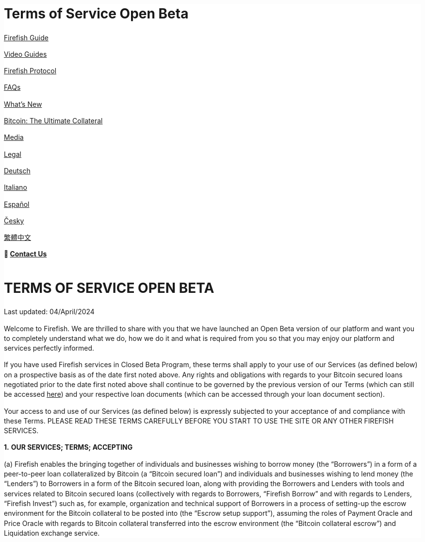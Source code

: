 # Terms of Service Open Beta

[Firefish Guide](../../Firefish%20Guide%20b76f4536601b4088bd1c1b665ad08ddf.md)

[Video Guides](../../Video%20Guides%20111cc99422708021a177c79a1815bb8b.md)

[Firefish Protocol](../../Firefish%20Protocol%20dce0dc15d32f416d84a075ae6f04dbd4.md)

[FAQs](../../FAQs%20c5cfabe806e14d1abf6245a88ef5119f.md)

[What’s New](../../What%E2%80%99s%20New%203d042abe2a4c42c0a24d0641c9890382.md)

[Bitcoin: The Ultimate Collateral](../../Bitcoin%20The%20Ultimate%20Collateral%20157cc994227080a69d2bdd98f91acfbc.md)

[Media](../../Media%2091b0bc3bfda946d1a768ba5613259c64.md)

[Legal](../../Legal%206b6c868fcfb74d2bb389c0aa744f9ece.md)

[Deutsch](../../Deutsch%20604df8215dd449539ce8f1abab2aaa14.md)

[Italiano](../../Italiano%2015acc994227080d397b6dff1bbe61c0c.md)

[Español](../../Espan%CC%83ol%201a1cc994227080fdabcee7a36c3ae0e5.md)

[Česky](../../C%CC%8Cesky%207adcc66a0ffc46b580bb1f50c5391c0b.md)

[繁體中文](../../%E7%B9%81%E9%AB%94%E4%B8%AD%E6%96%87%201a4cc9942270807d9706ef29c958c659.md)

**📩 [Contact Us](mailto:hello@firefish.io?subject=Hello%20Firefish)**

# **TERMS OF SERVICE OPEN BETA**

Last updated: 04/April/2024

Welcome to Firefish. We are thrilled to share with you that we have launched an Open Beta version of our platform and want you to completely understand what we do, how we do it and what is required from you so that you may enjoy our platform and services perfectly informed.

If you have used Firefish services in Closed Beta Program, these terms shall apply to your use of our Services (as defined below) on a prospective basis as of the date first noted above. Any rights and obligations with regards to your Bitcoin secured loans negotiated prior to the date first noted above shall continue to be governed by the previous version of our Terms (which can still be accessed [here](https://docs.firefish.io/legal/legacy-documents)) and your respective loan documents (which can be accessed through your loan document section).

Your access to and use of our Services (as defined below) is expressly subjected to your acceptance of and compliance with these Terms. PLEASE READ THESE TERMS CAREFULLY BEFORE YOU START TO USE THE SITE OR ANY OTHER FIREFISH SERVICES.   

**1.**   **OUR SERVICES; TERMS; ACCEPTING**

(a)	Firefish enables the bringing together of individuals and businesses wishing to borrow money (the “Borrowers”) in a form of a peer-to-peer loan collateralized by Bitcoin (a “Bitcoin secured loan”) and individuals and businesses wishing to lend money (the “Lenders”) to Borrowers in a form of the Bitcoin secured loan, along with providing the Borrowers and Lenders with tools and services related to Bitcoin secured loans (collectively with regards to Borrowers, “Firefish Borrow” and with regards to Lenders, “Firefish Invest”) such as, for example, organization and technical support of Borrowers in a process of setting-up the escrow environment for the Bitcoin collateral to be posted into (the “Escrow setup support”), assuming the roles of Payment Oracle and Price Oracle with regards to Bitcoin collateral transferred into the escrow environment (the “Bitcoin collateral escrow”) and Liquidation exchange service.

